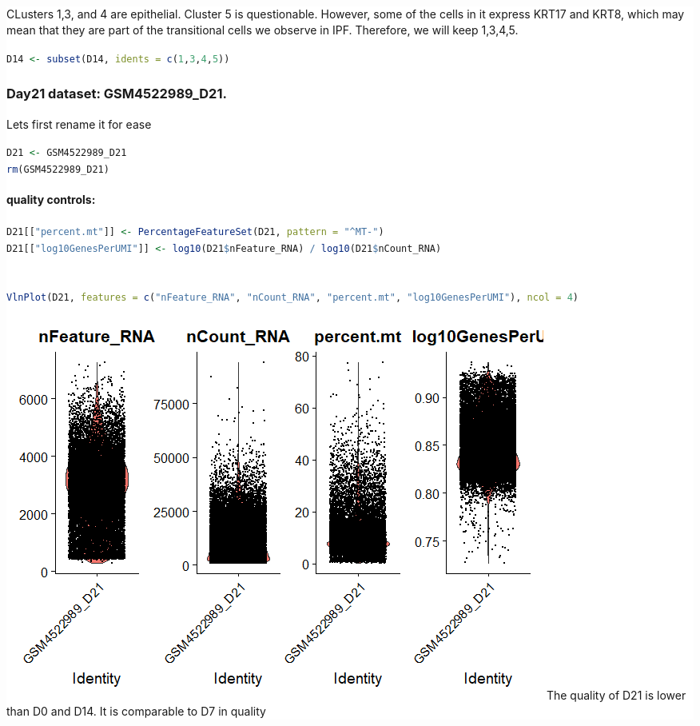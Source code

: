 CLusters 1,3, and 4 are epithelial. Cluster 5 is questionable. However,
some of the cells in it express KRT17 and KRT8, which may mean that they
are part of the transitional cells we observe in IPF. Therefore, we will
keep 1,3,4,5.

``` r
D14 <- subset(D14, idents = c(1,3,4,5))
```

### Day21 dataset: GSM4522989_D21.

Lets first rename it for ease

``` r
D21 <- GSM4522989_D21
rm(GSM4522989_D21)
```

#### quality controls:

``` r
D21[["percent.mt"]] <- PercentageFeatureSet(D21, pattern = "^MT-")
D21[["log10GenesPerUMI"]] <- log10(D21$nFeature_RNA) / log10(D21$nCount_RNA)


VlnPlot(D21, features = c("nFeature_RNA", "nCount_RNA", "percent.mt", "log10GenesPerUMI"), ncol = 4)
```

![](Readme_files/figure-gfm/unnamed-chunk-40-1.png) The quality
of D21 is lower than D0 and D14. It is comparable to D7 in quality

